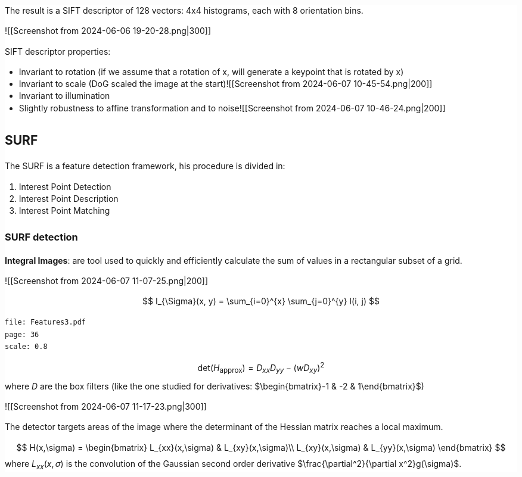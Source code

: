 The result is a SIFT descriptor of 128 vectors: 4x4 histograms, each with 8 orientation bins.

![[Screenshot from 2024-06-06 19-20-28.png|300]]

SIFT descriptor properties:
- Invariant to rotation (if we assume that a rotation of x, will generate a keypoint that is rotated by x)
- Invariant to scale (DoG scaled the image at the start)![[Screenshot from 2024-06-07 10-45-54.png|200]]
- Invariant to illumination
- Slightly robustness to affine transformation and to noise![[Screenshot from 2024-06-07 10-46-24.png|200]]
## SURF

The SURF is a feature detection framework, his procedure is divided in:
1. Interest Point Detection
2. Interest Point Description
3. Interest Point Matching
### SURF detection

**Integral Images**: are tool used to quickly and efficiently  calculate the sum of values in a rectangular subset of a grid. 

![[Screenshot from 2024-06-07 11-07-25.png|200]]

$$
I_{\Sigma}(x, y) = \sum_{i=0}^{x} \sum_{j=0}^{y} I(i, j)
$$

```slide-note
file: Features3.pdf
page: 36
scale: 0.8
```

$$
\text{det}(H_{\text{approx}}) = D_{xx}D_{yy} - (wD_{xy})^2
$$
where $D$ are the box filters (like the one studied for derivatives: $\begin{bmatrix}-1 & -2 & 1\end{bmatrix}$)

![[Screenshot from 2024-06-07 11-17-23.png|300]]

The detector targets areas of the image where the determinant of the Hessian matrix reaches a local maximum.

$$
H(x,\sigma) = \begin{bmatrix}
L_{xx}(x,\sigma) & L_{xy}(x,\sigma)\\
L_{xy}(x,\sigma) & L_{yy}(x,\sigma)
\end{bmatrix}
$$
where $L_{xx}(x,\sigma)$ is the convolution of the Gaussian second order derivative $\frac{\partial^2}{\partial x^2}g(\sigma)$.
